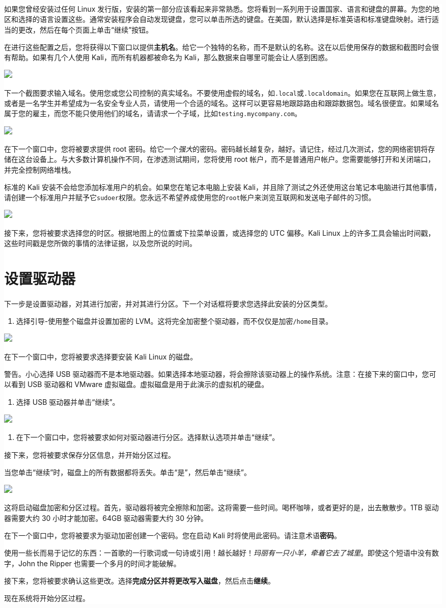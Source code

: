 如果您曾经安装过任何 Linux 发行版，安装的第一部分应该看起来非常熟悉。您将看到一系列用于设置国家、语言和键盘的屏幕。为您的地区和选择的语言设置这些。通常安装程序会自动发现键盘，您可以单击所选的键盘。在美国，默认选择是标准英语和标准键盘映射。进行适当的更改，然后在每个页面上单击“继续”按钮。

在进行这些配置之后，您将获得以下窗口以提供**主机名**。给它一个独特的名称，而不是默认的名称。这在以后使用保存的数据和截图时会很有帮助。如果有几个人使用 Kali，而所有机器都被命名为 Kali，那么数据来自哪里可能会让人感到困惑。

![](https://github.com/OpenDocCN/freelearn-kali-zh/raw/master/docs/kali18-win-pentest/img/6503b69c-e4bb-42aa-89b8-6d73ba803c20.png)

下一个截图要求输入域名。使用您或您公司控制的真实域名。不要使用虚假的域名，如`.local`或`.localdomain`。如果您在互联网上做生意，或者是一名学生并希望成为一名安全专业人员，请使用一个合适的域名。这样可以更容易地跟踪路由和跟踪数据包。域名很便宜。如果域名属于您的雇主，而您不能只使用他们的域名，请请求一个子域，比如`testing.mycompany.com`。

![](https://github.com/OpenDocCN/freelearn-kali-zh/raw/master/docs/kali18-win-pentest/img/5cae43e1-438d-45a3-afd8-81704cef0cad.png)

在下一个窗口中，您将被要求提供 root 密码。给它一个*强大*的密码。密码越长越复杂，越好。请记住，经过几次测试，您的网络密钥将存储在这台设备上。与大多数计算机操作不同，在渗透测试期间，您将使用 root 帐户，而不是普通用户帐户。您需要能够打开和关闭端口，并完全控制网络堆栈。

标准的 Kali 安装不会给您添加标准用户的机会。如果您在笔记本电脑上安装 Kali，并且除了测试之外还使用这台笔记本电脑进行其他事情，请创建一个标准用户并赋予它`sudoer`权限。您永远不希望养成使用您的`root`帐户来浏览互联网和发送电子邮件的习惯。

![](https://github.com/OpenDocCN/freelearn-kali-zh/raw/master/docs/kali18-win-pentest/img/d5023e29-fc95-4d86-8af9-c093428f631b.png)

接下来，您将被要求选择您的时区。根据地图上的位置或下拉菜单设置，或选择您的 UTC 偏移。Kali Linux 上的许多工具会输出时间戳，这些时间戳是您所做的事情的法律证据，以及您所说的时间。 

# 设置驱动器

下一步是设置驱动器，对其进行加密，并对其进行分区。下一个对话框将要求您选择此安装的分区类型。

1.  选择引导-使用整个磁盘并设置加密的 LVM。这将完全加密整个驱动器，而不仅仅是加密`/home`目录。

![](https://github.com/OpenDocCN/freelearn-kali-zh/raw/master/docs/kali18-win-pentest/img/e37ff9d7-f685-479e-86d3-9099eb4c5c03.png)

在下一个窗口中，您将被要求选择要安装 Kali Linux 的磁盘。

警告。小心选择 USB 驱动器而不是本地驱动器。如果选择本地驱动器，将会擦除该驱动器上的操作系统。注意：在接下来的窗口中，您可以看到 USB 驱动器和 VMware 虚拟磁盘。虚拟磁盘是用于此演示的虚拟机的硬盘。

1.  选择 USB 驱动器并单击“继续”。

![](https://github.com/OpenDocCN/freelearn-kali-zh/raw/master/docs/kali18-win-pentest/img/5a3db1ce-5fdf-4700-9556-22c54e329e5c.png)

1.  在下一个窗口中，您将被要求如何对驱动器进行分区。选择默认选项并单击“继续”。

接下来，您将被要求保存分区信息，并开始分区过程。

当您单击“继续”时，磁盘上的所有数据都将丢失。单击“是”，然后单击“继续”。

![](https://github.com/OpenDocCN/freelearn-kali-zh/raw/master/docs/kali18-win-pentest/img/beb651e7-c44c-4a88-9e08-881ce49ef4ee.png)

这将启动磁盘加密和分区过程。首先，驱动器将被完全擦除和加密。这将需要一些时间。喝杯咖啡，或者更好的是，出去散散步。1TB 驱动器需要大约 30 小时才能加密。64GB 驱动器需要大约 30 分钟。

在下一个窗口中，您将被要求为驱动加密创建一个密码。您在启动 Kali 时将使用此密码。请注意术语**密码**。

使用一些长而易于记忆的东西：一首歌的一行歌词或一句诗或引用！越长越好！*玛丽有一只小羊，牵着它去了城里*。即使这个短语中没有数字，John the Ripper 也需要一个多月的时间才能破解。

接下来，您将被要求确认这些更改。选择**完成分区并将更改写入磁盘**，然后点击**继续**。

现在系统将开始分区过程。

